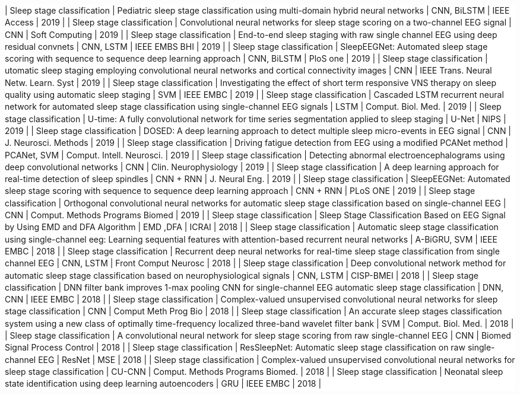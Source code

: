 | Sleep stage classification                                   | Pediatric  sleep stage classification using multi-domain hybrid neural networks |      CNN, BiLSTM      |                 IEEE  Access                 | 2019 |
| Sleep stage classification                                   | Convolutional  neural networks for sleep stage scoring on a two-channel EEG signal |          CNN          |               Soft  Computing                | 2019 |
| Sleep stage classification                                   | End-to-end  sleep staging with raw single channel EEG using deep residual convnets |       CNN, LSTM       |                IEEE  EMBS BHI                | 2019 |
| Sleep stage classification                                   | SleepEEGNet:  Automated sleep stage scoring with sequence to sequence deep learning  approach |      CNN, BiLSTM      |                  PloS  one                   | 2019 |
| Sleep stage classification                                   | utomatic  sleep staging employing convolutional neural networks and cortical  connectivity images |          CNN          |    IEEE  Trans. Neural Netw. Learn. Syst     | 2019 |
| Sleep stage classification                                   | Investigating  the effect of short term responsive VNS therapy on sleep quality using  automatic sleep staging |          SVM          |                  IEEE EMBC                   | 2019 |
| Sleep stage classification                                   | Cascaded  LSTM recurrent neural network for automated sleep stage classification using  single-channel EEG signals |         LSTM          |             Comput.  Biol. Med.              | 2019 |
| Sleep stage classification                                   | U-time:  A fully convolutional network for time series segmentation applied to sleep  staging |         U-Net         |                     NIPS                     | 2019 |
| Sleep stage classification                                   | DOSED:  A deep learning approach to detect multiple sleep micro-events in EEG signal |          CNN          |             J. Neurosci. Methods             | 2019 |
| Sleep stage classification                                   | Driving fatigue  detection from EEG using a modified PCANet method |      PCANet, SVM      |          Comput. Intell. Neurosci.           | 2019 |
| Sleep stage classification                                   | Detecting abnormal  electroencephalograms using deep convolutional networks |          CNN          |            Clin. Neurophysiology             | 2019 |
| Sleep stage classification                                   | A deep learning  approach for real-time detection of sleep spindles |       CNN + RNN       |                J. Neural Eng.                | 2019 |
| Sleep stage classification                                   | SleepEEGNet: Automated sleep stage scoring  with sequence to sequence deep learning approach |       CNN + RNN       |                   PLoS ONE                   | 2019 |
| Sleep stage classification                                   | Orthogonal  convolutional neural networks for automatic sleep stage classification based  on single-channel EEG |          CNN          |       Comput. Methods Programs Biomed        | 2019 |
| Sleep stage classification                                   | Sleep  Stage Classification Based on EEG Signal by Using EMD and DFA Algorithm |       EMD ,DFA        |                    ICRAI                     | 2018 |
| Sleep stage classification                                   | Automatic  sleep stage classification using single-channel eeg: Learning sequential  features with attention-based recurrent neural networks |     A-BiGRU, SVM      |                  IEEE EMBC                   | 2018 |
| Sleep stage classification                                   | Recurrent  deep neural networks for real-time sleep stage classification from single  channel EEG |       CNN, LSTM       |            Front  Comput Neurosc             | 2018 |
| Sleep stage classification                                   | Deep  convolutional network method for automatic sleep stage classification based  on neurophysiological signals |       CNN, LSTM       |                  CISP-BMEI                   | 2018 |
| Sleep stage classification                                   | DNN  filter bank improves 1-max pooling CNN for single-channel EEG automatic sleep  stage classification |       DNN, CNN        |                  IEEE EMBC                   | 2018 |
| Sleep stage classification                                   | Complex-valued  unsupervised convolutional neural networks for sleep stage classification |          CNN          |            Comput  Meth Prog Bio             | 2018 |
| Sleep stage classification                                   | An  accurate sleep stages classification system using a new class of optimally  time-frequency localized three-band wavelet filter bank |          SVM          |             Comput.  Biol. Med.              | 2018 |
| Sleep stage classification                                   | A  convolutional neural network for sleep stage scoring from raw single-channel  EEG |          CNN          |        Biomed  Signal Process Control        | 2018 |
| Sleep stage classification                                   | ResSleepNet:  Automatic sleep stage classification on raw single-channel EEG |        ResNet         |                     MSE                      | 2018 |
| Sleep stage classification                                   | Complex-valued unsupervised convolutional  neural networks for sleep stage classification |        CU-CNN         |      Comput. Methods  Programs Biomed.       | 2018 |
| Sleep stage classification                                   | Neonatal sleep state  identification using deep learning autoencoders |          GRU          |                  IEEE EMBC                   | 2018 |